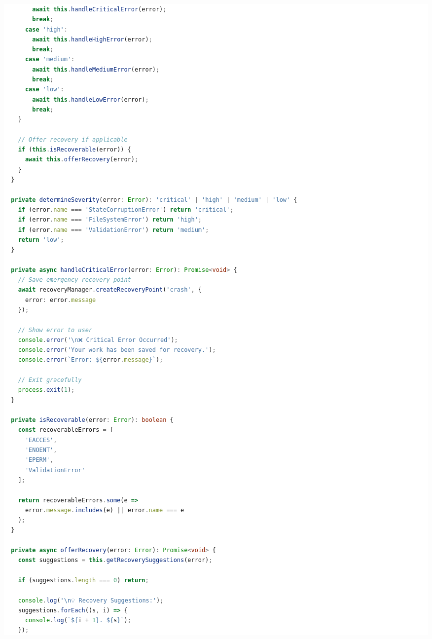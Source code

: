```typescript
        await this.handleCriticalError(error);
        break;
      case 'high':
        await this.handleHighError(error);
        break;
      case 'medium':
        await this.handleMediumError(error);
        break;
      case 'low':
        await this.handleLowError(error);
        break;
    }
    
    // Offer recovery if applicable
    if (this.isRecoverable(error)) {
      await this.offerRecovery(error);
    }
  }
  
  private determineSeverity(error: Error): 'critical' | 'high' | 'medium' | 'low' {
    if (error.name === 'StateCorruptionError') return 'critical';
    if (error.name === 'FileSystemError') return 'high';
    if (error.name === 'ValidationError') return 'medium';
    return 'low';
  }
  
  private async handleCriticalError(error: Error): Promise<void> {
    // Save emergency recovery point
    await recoveryManager.createRecoveryPoint('crash', {
      error: error.message
    });
    
    // Show error to user
    console.error('\n❌ Critical Error Occurred');
    console.error('Your work has been saved for recovery.');
    console.error(`Error: ${error.message}`);
    
    // Exit gracefully
    process.exit(1);
  }
  
  private isRecoverable(error: Error): boolean {
    const recoverableErrors = [
      'EACCES',
      'ENOENT',
      'EPERM',
      'ValidationError'
    ];
    
    return recoverableErrors.some(e => 
      error.message.includes(e) || error.name === e
    );
  }
  
  private async offerRecovery(error: Error): Promise<void> {
    const suggestions = this.getRecoverySuggestions(error);
    
    if (suggestions.length === 0) return;
    
    console.log('\n💡 Recovery Suggestions:');
    suggestions.forEach((s, i) => {
      console.log(`${i + 1}. ${s}`);
    });
```